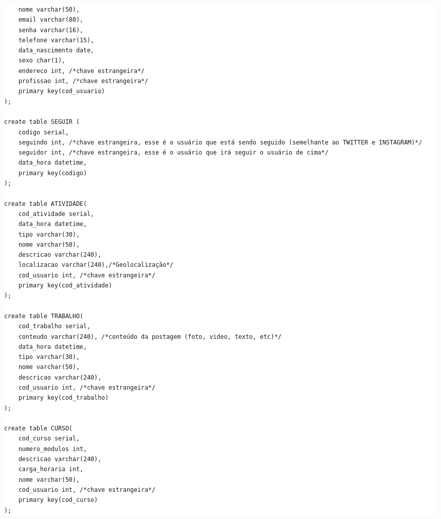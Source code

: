 ```
    nome varchar(50),
    email varchar(80),
    senha varchar(16),
    telefone varchar(15),
    data_nascimento date,
    sexo char(1),
    endereco int, /*chave estrangeira*/
    profissao int, /*chave estrangeira*/
    primary key(cod_usuario)
);

create table SEGUIR (
    codigo serial,
    seguindo int, /*chave estrangeira, esse é o usuário que está sendo seguido (semelhante ao TWITTER e INSTAGRAM)*/
    seguidor int, /*chave estrangeira, esse é o usuário que irá seguir o usuário de cima*/
    data_hora datetime,
    primary key(codigo)
);

create table ATIVIDADE(
    cod_atividade serial,
    data_hora datetime,
    tipo varchar(30),
    nome varchar(50),
    descricao varchar(240),
    localizacao varchar(240),/*Geolocalização*/
    cod_usuario int, /*chave estrangeira*/
    primary key(cod_atividade)
);

create table TRABALHO(
    cod_trabalho serial,
    conteudo varchar(240), /*conteúdo da postagem (foto, video, texto, etc)*/
    data_hora datetime,
    tipo varchar(30),
    nome varchar(50),
    descricao varchar(240),
    cod_usuario int, /*chave estrangeira*/
    primary key(cod_trabalho)
);

create table CURSO(
    cod_curso serial,
    numero_modulos int,
    descricao varchar(240),
    carga_horaria int,
    nome varchar(50),
    cod_usuario int, /*chave estrangeira*/
    primary key(cod_curso)
);
```
        